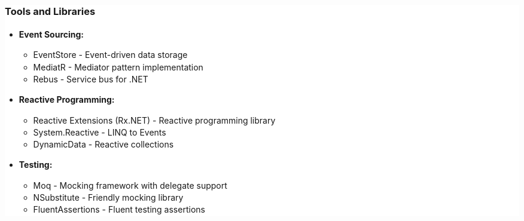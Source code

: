 ### Tools and Libraries
- **Event Sourcing:**
  - EventStore - Event-driven data storage
  - MediatR - Mediator pattern implementation
  - Rebus - Service bus for .NET

- **Reactive Programming:**
  - Reactive Extensions (Rx.NET) - Reactive programming library
  - System.Reactive - LINQ to Events
  - DynamicData - Reactive collections

- **Testing:**
  - Moq - Mocking framework with delegate support
  - NSubstitute - Friendly mocking library
  - FluentAssertions - Fluent testing assertions
```